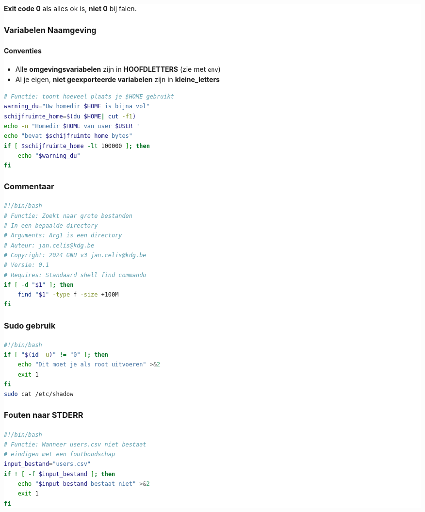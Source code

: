 **Exit code 0** als alles ok is, **niet 0** bij falen.

### Variabelen Naamgeving

#### Conventies
- Alle **omgevingsvariabelen** zijn in **HOOFDLETTERS** (zie met `env`)
- Al je eigen, **niet geexporteerde variabelen** zijn in **kleine_letters**

```bash
# Functie: toont hoeveel plaats je $HOME gebruikt
warning_du="Uw homedir $HOME is bijna vol"
schijfruimte_home=$(du $HOME| cut -f1)
echo -n "Homedir $HOME van user $USER "
echo "bevat $schijfruimte_home bytes"
if [ $schijfruimte_home -lt 100000 ]; then
    echo "$warning_du"
fi
```

### Commentaar
```bash
#!/bin/bash
# Functie: Zoekt naar grote bestanden
# In een bepaalde directory
# Arguments: Arg1 is een directory
# Auteur: jan.celis@kdg.be
# Copyright: 2024 GNU v3 jan.celis@kdg.be
# Versie: 0.1
# Requires: Standaard shell find commando
if [ -d "$1" ]; then
    find "$1" -type f -size +100M
fi
```

### Sudo gebruik
```bash
#!/bin/bash
if [ "$(id -u)" != "0" ]; then
    echo "Dit moet je als root uitvoeren" >&2
    exit 1
fi
sudo cat /etc/shadow
```

### Fouten naar STDERR
```bash
#!/bin/bash
# Functie: Wanneer users.csv niet bestaat
# eindigen met een foutboodschap
input_bestand="users.csv"
if ! [ -f $input_bestand ]; then
    echo "$input_bestand bestaat niet" >&2
    exit 1
fi
```
